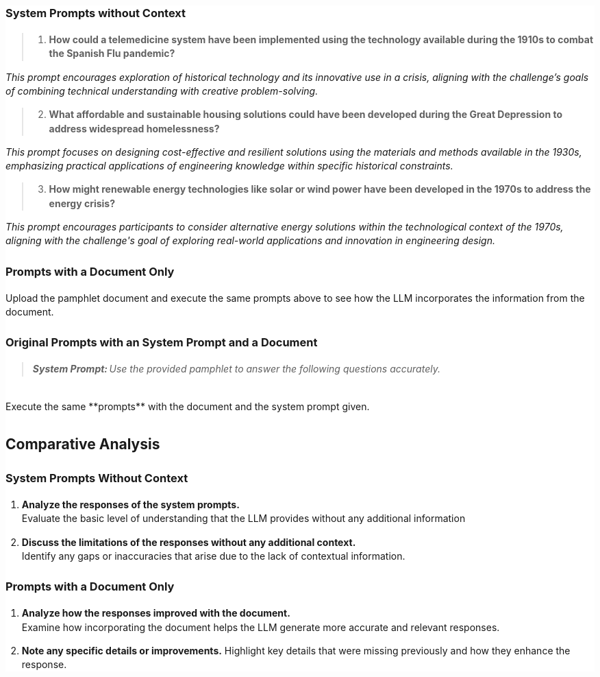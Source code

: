 ### System Prompts without Context 

> 1. **How could a telemedicine system have been implemented using the technology available during the 1910s to combat the Spanish Flu pandemic?**

_This prompt encourages exploration of historical technology and its innovative use in a crisis, aligning with the challenge’s goals of combining technical understanding with creative problem-solving._

> 2. **What affordable and sustainable housing solutions could have been developed during the Great Depression to address widespread homelessness?**

_This prompt focuses on designing cost-effective and resilient solutions using the materials and methods available in the 1930s, emphasizing practical applications of engineering knowledge within specific historical constraints._

> 3. **How might renewable energy technologies like solar or wind power have been developed in the 1970s to address the energy crisis?**

_This prompt encourages participants to consider alternative energy solutions within the technological context of the 1970s, aligning with the challenge's goal of exploring real-world applications and innovation in engineering design._
     

### Prompts with a Document Only 

Upload the pamphlet document and execute the same prompts above to see how the LLM incorporates the information from the document. 

### Original Prompts with an System Prompt and a Document 

> ***System Prompt:** Use the provided pamphlet to answer the following questions accurately.*
<br />
Execute the same **prompts** with the document and the system prompt given.  

## Comparative Analysis 

### System Prompts Without Context 

1. **Analyze the responses of the system prompts.**
    <br/>
    Evaluate the basic level of understanding that the LLM provides without any additional information

2. **Discuss the limitations of the responses without any additional context.**
    <br />
    Identify any gaps or inaccuracies that arise due to the lack of contextual information. 

### Prompts with a Document Only 

1. **Analyze how the responses improved with the document.**
    <br />
    Examine how incorporating the document helps the LLM generate more accurate and relevant responses.

2. **Note any specific details or improvements.**
    Highlight key details that were missing previously and how they enhance the response. 
